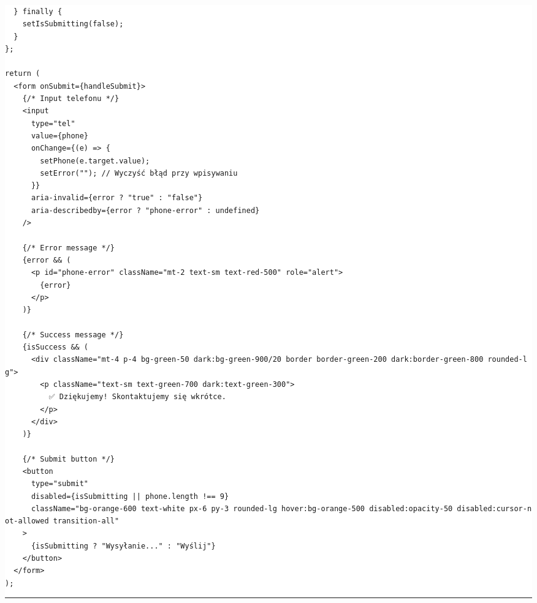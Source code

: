 ```tsx
  } finally {
    setIsSubmitting(false);
  }
};

return (
  <form onSubmit={handleSubmit}>
    {/* Input telefonu */}
    <input
      type="tel"
      value={phone}
      onChange={(e) => {
        setPhone(e.target.value);
        setError(""); // Wyczyść błąd przy wpisywaniu
      }}
      aria-invalid={error ? "true" : "false"}
      aria-describedby={error ? "phone-error" : undefined}
    />

    {/* Error message */}
    {error && (
      <p id="phone-error" className="mt-2 text-sm text-red-500" role="alert">
        {error}
      </p>
    )}

    {/* Success message */}
    {isSuccess && (
      <div className="mt-4 p-4 bg-green-50 dark:bg-green-900/20 border border-green-200 dark:border-green-800 rounded-lg">
        <p className="text-sm text-green-700 dark:text-green-300">
          ✅ Dziękujemy! Skontaktujemy się wkrótce.
        </p>
      </div>
    )}

    {/* Submit button */}
    <button
      type="submit"
      disabled={isSubmitting || phone.length !== 9}
      className="bg-orange-600 text-white px-6 py-3 rounded-lg hover:bg-orange-500 disabled:opacity-50 disabled:cursor-not-allowed transition-all"
    >
      {isSubmitting ? "Wysyłanie..." : "Wyślij"}
    </button>
  </form>
);
```

---
